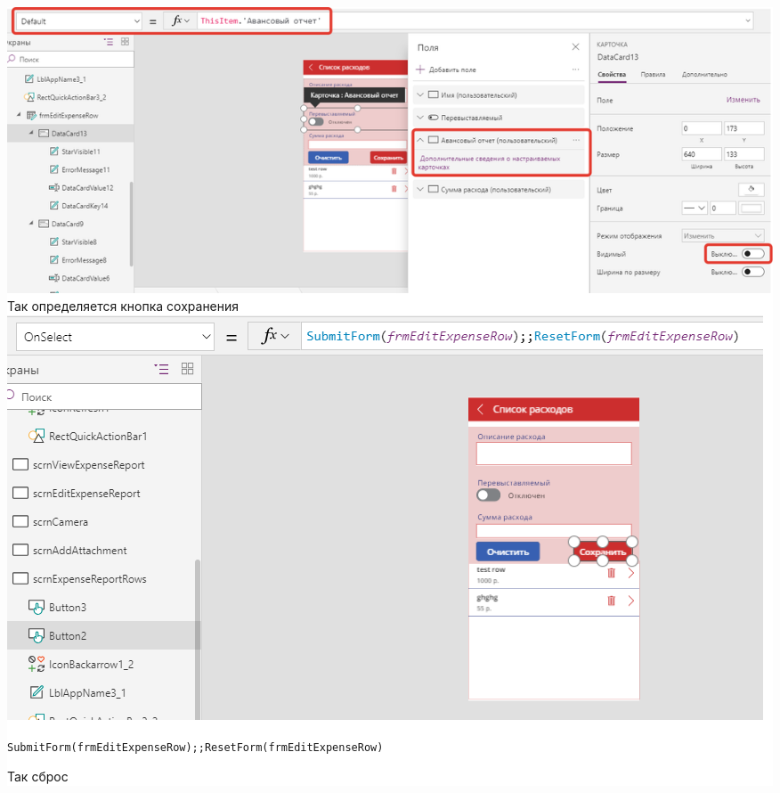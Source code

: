 ![](/img/2019-01-26-powerapps-expense-report/45.png)
Так определяется кнопка сохранения
![](/img/2019-01-26-powerapps-expense-report/46.png)
```
SubmitForm(frmEditExpenseRow);;ResetForm(frmEditExpenseRow)
```
Так сброс